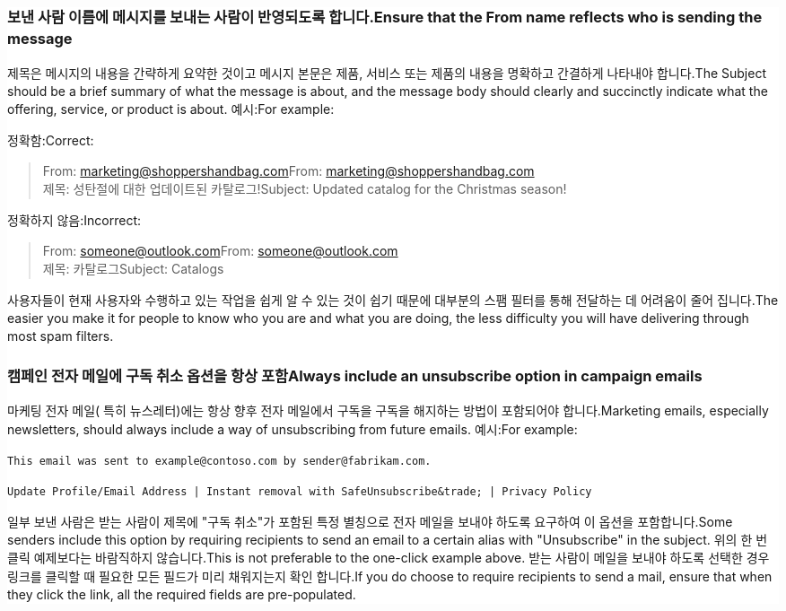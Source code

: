 ### <a name="ensure-that-the-from-name-reflects-who-is-sending-the-message"></a><span data-ttu-id="714c6-144">보낸 사람 이름에 메시지를 보내는 사람이 반영되도록 합니다.</span><span class="sxs-lookup"><span data-stu-id="714c6-144">Ensure that the From name reflects who is sending the message</span></span>

<span data-ttu-id="714c6-145">제목은 메시지의 내용을 간략하게 요약한 것이고 메시지 본문은 제품, 서비스 또는 제품의 내용을 명확하고 간결하게 나타내야 합니다.</span><span class="sxs-lookup"><span data-stu-id="714c6-145">The Subject should be a brief summary of what the message is about, and the message body should clearly and succinctly indicate what the offering, service, or product is about.</span></span> <span data-ttu-id="714c6-146">예시:</span><span class="sxs-lookup"><span data-stu-id="714c6-146">For example:</span></span>

<span data-ttu-id="714c6-147">정확함:</span><span class="sxs-lookup"><span data-stu-id="714c6-147">Correct:</span></span>

> <span data-ttu-id="714c6-148">From: marketing@shoppershandbag.com</span><span class="sxs-lookup"><span data-stu-id="714c6-148">From: marketing@shoppershandbag.com</span></span> <br> <span data-ttu-id="714c6-149">제목: 성탄절에 대한 업데이트된 카탈로그!</span><span class="sxs-lookup"><span data-stu-id="714c6-149">Subject: Updated catalog for the Christmas season!</span></span>

<span data-ttu-id="714c6-150">정확하지 않음:</span><span class="sxs-lookup"><span data-stu-id="714c6-150">Incorrect:</span></span>

> <span data-ttu-id="714c6-151">From: someone@outlook.com</span><span class="sxs-lookup"><span data-stu-id="714c6-151">From: someone@outlook.com</span></span> <br> <span data-ttu-id="714c6-152">제목: 카탈로그</span><span class="sxs-lookup"><span data-stu-id="714c6-152">Subject: Catalogs</span></span>

<span data-ttu-id="714c6-153">사용자들이 현재 사용자와 수행하고 있는 작업을 쉽게 알 수 있는 것이 쉽기 때문에 대부분의 스팸 필터를 통해 전달하는 데 어려움이 줄어 집니다.</span><span class="sxs-lookup"><span data-stu-id="714c6-153">The easier you make it for people to know who you are and what you are doing, the less difficulty you will have delivering through most spam filters.</span></span>

### <a name="always-include-an-unsubscribe-option-in-campaign-emails"></a><span data-ttu-id="714c6-154">캠페인 전자 메일에 구독 취소 옵션을 항상 포함</span><span class="sxs-lookup"><span data-stu-id="714c6-154">Always include an unsubscribe option in campaign emails</span></span>

<span data-ttu-id="714c6-155">마케팅 전자 메일( 특히 뉴스레터)에는 항상 향후 전자 메일에서 구독을 구독을 해지하는 방법이 포함되어야 합니다.</span><span class="sxs-lookup"><span data-stu-id="714c6-155">Marketing emails, especially newsletters, should always include a way of unsubscribing from future emails.</span></span> <span data-ttu-id="714c6-156">예시:</span><span class="sxs-lookup"><span data-stu-id="714c6-156">For example:</span></span>

 `This email was sent to example@contoso.com by sender@fabrikam.com.`

 `Update Profile/Email Address | Instant removal with SafeUnsubscribe&trade; | Privacy Policy`

<span data-ttu-id="714c6-157">일부 보낸 사람은 받는 사람이 제목에 "구독 취소"가 포함된 특정 별칭으로 전자 메일을 보내야 하도록 요구하여 이 옵션을 포함합니다.</span><span class="sxs-lookup"><span data-stu-id="714c6-157">Some senders include this option by requiring recipients to send an email to a certain alias with "Unsubscribe" in the subject.</span></span> <span data-ttu-id="714c6-158">위의 한 번 클릭 예제보다는 바람직하지 않습니다.</span><span class="sxs-lookup"><span data-stu-id="714c6-158">This is not preferable to the one-click example above.</span></span> <span data-ttu-id="714c6-159">받는 사람이 메일을 보내야 하도록 선택한 경우 링크를 클릭할 때 필요한 모든 필드가 미리 채워지는지 확인 합니다.</span><span class="sxs-lookup"><span data-stu-id="714c6-159">If you do choose to require recipients to send a mail, ensure that when they click the link, all the required fields are pre-populated.</span></span>
